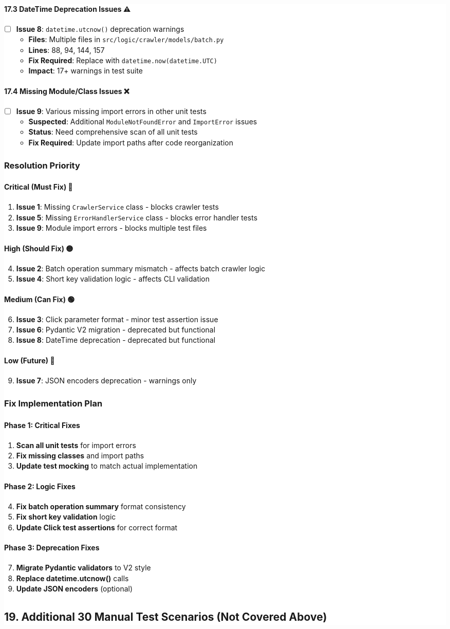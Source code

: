 #### 17.3 DateTime Deprecation Issues ⚠️
- [ ] **Issue 8**: `datetime.utcnow()` deprecation warnings
  - **Files**: Multiple files in `src/logic/crawler/models/batch.py`
  - **Lines**: 88, 94, 144, 157
  - **Fix Required**: Replace with `datetime.now(datetime.UTC)`
  - **Impact**: 17+ warnings in test suite

#### 17.4 Missing Module/Class Issues ❌
- [ ] **Issue 9**: Various missing import errors in other unit tests
  - **Suspected**: Additional `ModuleNotFoundError` and `ImportError` issues
  - **Status**: Need comprehensive scan of all unit tests
  - **Fix Required**: Update import paths after code reorganization

### Resolution Priority

#### Critical (Must Fix) 🔴
1. **Issue 1**: Missing `CrawlerService` class - blocks crawler tests
2. **Issue 5**: Missing `ErrorHandlerService` class - blocks error handler tests
3. **Issue 9**: Module import errors - blocks multiple test files

#### High (Should Fix) 🟡
4. **Issue 2**: Batch operation summary mismatch - affects batch crawler logic
5. **Issue 4**: Short key validation logic - affects CLI validation

#### Medium (Can Fix) 🟢
6. **Issue 3**: Click parameter format - minor test assertion issue
7. **Issue 6**: Pydantic V2 migration - deprecated but functional
8. **Issue 8**: DateTime deprecation - deprecated but functional

#### Low (Future) 🔵
9. **Issue 7**: JSON encoders deprecation - warnings only

### Fix Implementation Plan

#### Phase 1: Critical Fixes
1. **Scan all unit tests** for import errors
2. **Fix missing classes** and import paths
3. **Update test mocking** to match actual implementation

#### Phase 2: Logic Fixes
4. **Fix batch operation summary** format consistency
5. **Fix short key validation** logic
6. **Update Click test assertions** for correct format

#### Phase 3: Deprecation Fixes
7. **Migrate Pydantic validators** to V2 style
8. **Replace datetime.utcnow()** calls
9. **Update JSON encoders** (optional)

## 19. Additional 30 Manual Test Scenarios (Not Covered Above)
